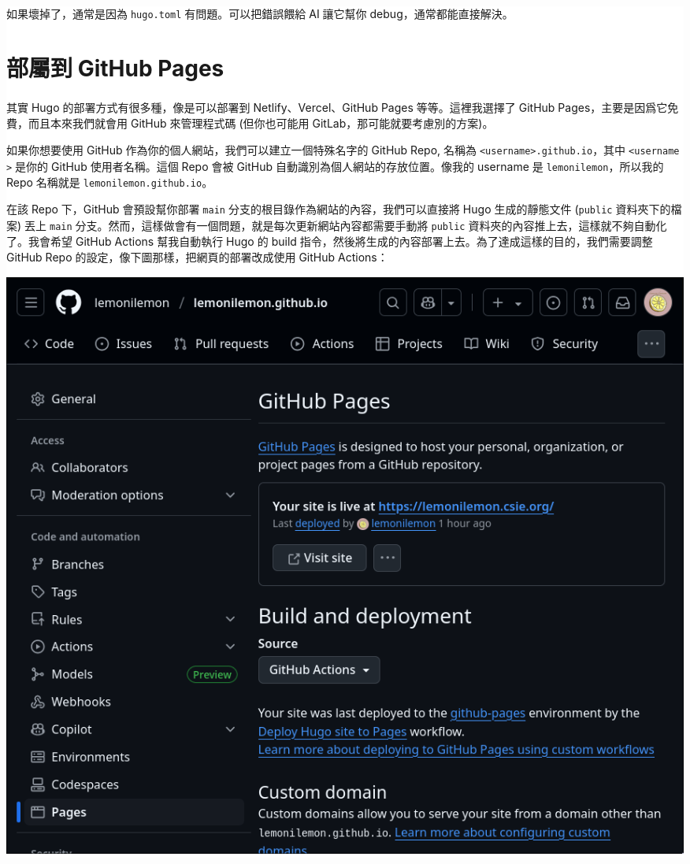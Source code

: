 如果壞掉了，通常是因為 `hugo.toml` 有問題。可以把錯誤餵給 AI 讓它幫你 debug，通常都能直接解決。

# 部屬到 GitHub Pages
其實 Hugo 的部署方式有很多種，像是可以部署到 Netlify、Vercel、GitHub Pages 等等。這裡我選擇了 GitHub Pages，主要是因爲它免費，而且本來我們就會用 GitHub 來管理程式碼 (但你也可能用 GitLab，那可能就要考慮別的方案)。

如果你想要使用 GitHub 作為你的個人網站，我們可以建立一個特殊名字的 GitHub Repo, 名稱為 `<username>.github.io`，其中 `<username>` 是你的 GitHub 使用者名稱。這個 Repo 會被 GitHub 自動識別為個人網站的存放位置。像我的 username 是 `lemonilemon`，所以我的 Repo 名稱就是 `lemonilemon.github.io`。

在該 Repo 下，GitHub 會預設幫你部署 `main` 分支的根目錄作為網站的內容，我們可以直接將 Hugo 生成的靜態文件 (`public` 資料夾下的檔案) 丟上 `main` 分支。然而，這樣做會有一個問題，就是每次更新網站內容都需要手動將 `public` 資料夾的內容推上去，這樣就不夠自動化了。我會希望 GitHub Actions 幫我自動執行 Hugo 的 build 指令，然後將生成的內容部署上去。為了達成這樣的目的，我們需要調整 GitHub Repo 的設定，像下圖那樣，把網頁的部署改成使用 GitHub Actions：

![GitHub Pages Settings](github-page.png)
